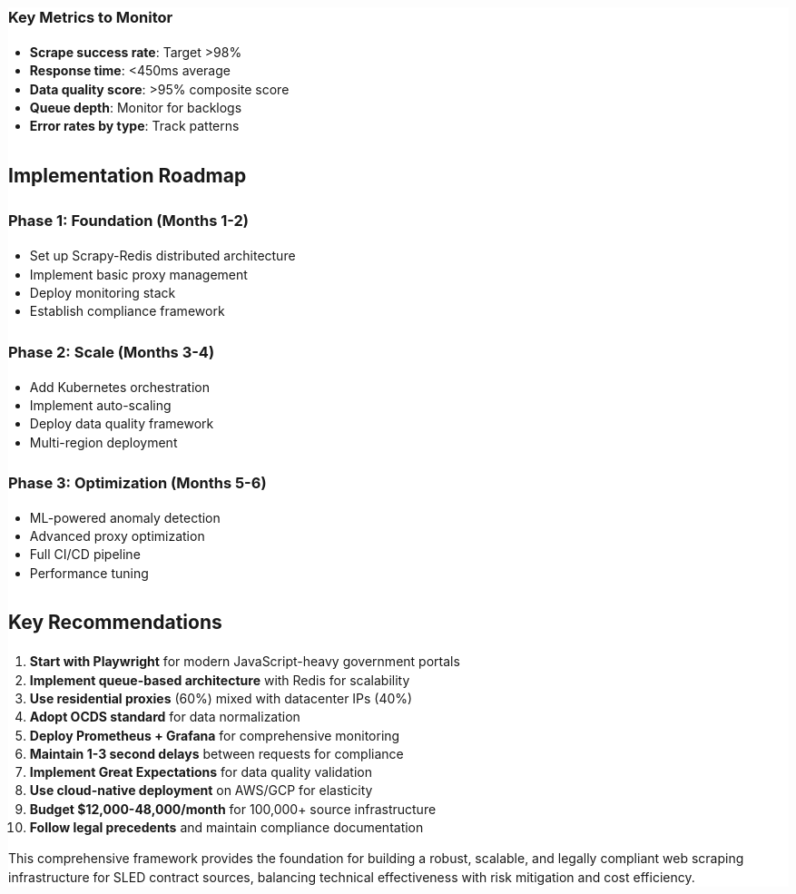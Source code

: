 ### Key Metrics to Monitor
- **Scrape success rate**: Target >98%
- **Response time**: <450ms average
- **Data quality score**: >95% composite score
- **Queue depth**: Monitor for backlogs
- **Error rates by type**: Track patterns

## Implementation Roadmap

### Phase 1: Foundation (Months 1-2)
- Set up Scrapy-Redis distributed architecture
- Implement basic proxy management
- Deploy monitoring stack
- Establish compliance framework

### Phase 2: Scale (Months 3-4)
- Add Kubernetes orchestration
- Implement auto-scaling
- Deploy data quality framework
- Multi-region deployment

### Phase 3: Optimization (Months 5-6)
- ML-powered anomaly detection
- Advanced proxy optimization
- Full CI/CD pipeline
- Performance tuning

## Key Recommendations

1. **Start with Playwright** for modern JavaScript-heavy government portals
2. **Implement queue-based architecture** with Redis for scalability
3. **Use residential proxies** (60%) mixed with datacenter IPs (40%)
4. **Adopt OCDS standard** for data normalization
5. **Deploy Prometheus + Grafana** for comprehensive monitoring
6. **Maintain 1-3 second delays** between requests for compliance
7. **Implement Great Expectations** for data quality validation
8. **Use cloud-native deployment** on AWS/GCP for elasticity
9. **Budget $12,000-48,000/month** for 100,000+ source infrastructure
10. **Follow legal precedents** and maintain compliance documentation

This comprehensive framework provides the foundation for building a robust, scalable, and legally compliant web scraping infrastructure for SLED contract sources, balancing technical effectiveness with risk mitigation and cost efficiency.
